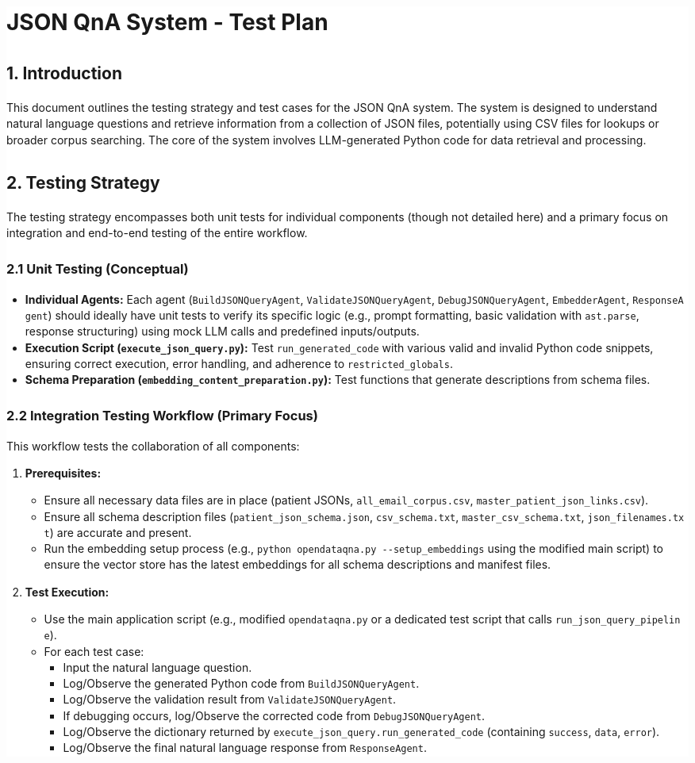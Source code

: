 # JSON QnA System - Test Plan

## 1. Introduction

This document outlines the testing strategy and test cases for the JSON QnA system. The system is designed to understand natural language questions and retrieve information from a collection of JSON files, potentially using CSV files for lookups or broader corpus searching. The core of the system involves LLM-generated Python code for data retrieval and processing.

## 2. Testing Strategy

The testing strategy encompasses both unit tests for individual components (though not detailed here) and a primary focus on integration and end-to-end testing of the entire workflow.

### 2.1 Unit Testing (Conceptual)

*   **Individual Agents:** Each agent (`BuildJSONQueryAgent`, `ValidateJSONQueryAgent`, `DebugJSONQueryAgent`, `EmbedderAgent`, `ResponseAgent`) should ideally have unit tests to verify its specific logic (e.g., prompt formatting, basic validation with `ast.parse`, response structuring) using mock LLM calls and predefined inputs/outputs.
*   **Execution Script (`execute_json_query.py`):** Test `run_generated_code` with various valid and invalid Python code snippets, ensuring correct execution, error handling, and adherence to `restricted_globals`.
*   **Schema Preparation (`embedding_content_preparation.py`):** Test functions that generate descriptions from schema files.

### 2.2 Integration Testing Workflow (Primary Focus)

This workflow tests the collaboration of all components:

1.  **Prerequisites:**
    *   Ensure all necessary data files are in place (patient JSONs, `all_email_corpus.csv`, `master_patient_json_links.csv`).
    *   Ensure all schema description files (`patient_json_schema.json`, `csv_schema.txt`, `master_csv_schema.txt`, `json_filenames.txt`) are accurate and present.
    *   Run the embedding setup process (e.g., `python opendataqna.py --setup_embeddings` using the modified main script) to ensure the vector store has the latest embeddings for all schema descriptions and manifest files.

2.  **Test Execution:**
    *   Use the main application script (e.g., modified `opendataqna.py` or a dedicated test script that calls `run_json_query_pipeline`).
    *   For each test case:
        *   Input the natural language question.
        *   Log/Observe the generated Python code from `BuildJSONQueryAgent`.
        *   Log/Observe the validation result from `ValidateJSONQueryAgent`.
        *   If debugging occurs, log/Observe the corrected code from `DebugJSONQueryAgent`.
        *   Log/Observe the dictionary returned by `execute_json_query.run_generated_code` (containing `success`, `data`, `error`).
        *   Log/Observe the final natural language response from `ResponseAgent`.
